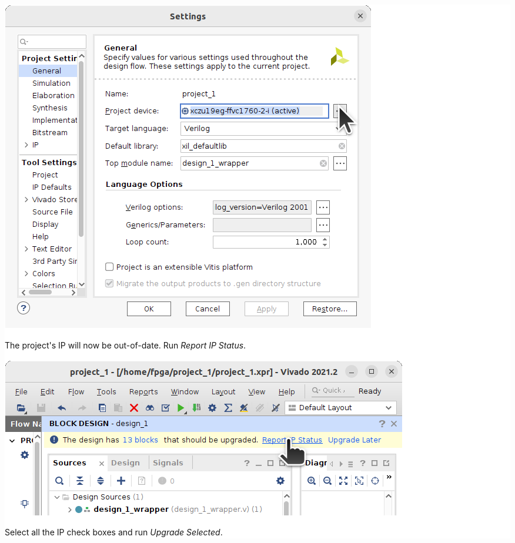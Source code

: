 ![Change Project Device](img/Change_Project_Device.png)

The project's IP will now be out-of-date. Run *Report IP Status*.

![Status of Project IP](img/Report_IP_Status_to_Convert_to_New_Device.png)

Select all the IP check boxes and run *Upgrade Selected*.

